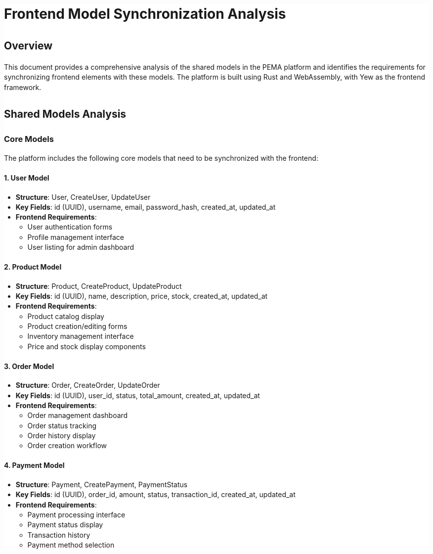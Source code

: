 # Frontend Model Synchronization Analysis

## Overview

This document provides a comprehensive analysis of the shared models in the PEMA platform and identifies the requirements for synchronizing frontend elements with these models. The platform is built using Rust and WebAssembly, with Yew as the frontend framework.

## Shared Models Analysis

### Core Models

The platform includes the following core models that need to be synchronized with the frontend:

#### 1. User Model
- **Structure**: User, CreateUser, UpdateUser
- **Key Fields**: id (UUID), username, email, password_hash, created_at, updated_at
- **Frontend Requirements**: 
  - User authentication forms
  - Profile management interface
  - User listing for admin dashboard

#### 2. Product Model
- **Structure**: Product, CreateProduct, UpdateProduct
- **Key Fields**: id (UUID), name, description, price, stock, created_at, updated_at
- **Frontend Requirements**:
  - Product catalog display
  - Product creation/editing forms
  - Inventory management interface
  - Price and stock display components

#### 3. Order Model
- **Structure**: Order, CreateOrder, UpdateOrder
- **Key Fields**: id (UUID), user_id, status, total_amount, created_at, updated_at
- **Frontend Requirements**:
  - Order management dashboard
  - Order status tracking
  - Order history display
  - Order creation workflow

#### 4. Payment Model
- **Structure**: Payment, CreatePayment, PaymentStatus
- **Key Fields**: id (UUID), order_id, amount, status, transaction_id, created_at, updated_at
- **Frontend Requirements**:
  - Payment processing interface
  - Payment status display
  - Transaction history
  - Payment method selection
